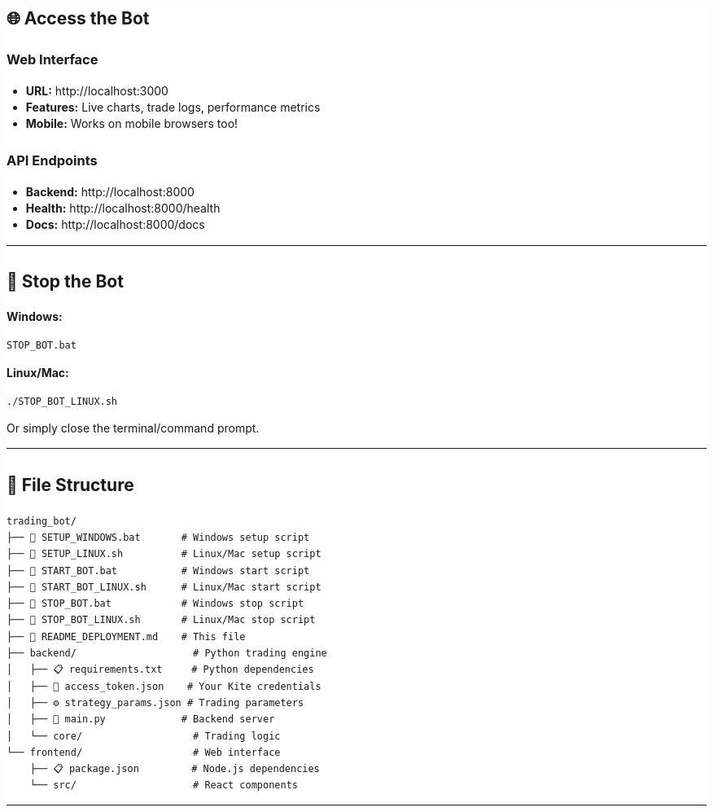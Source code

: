 
## 🌐 Access the Bot

### Web Interface
- **URL:** http://localhost:3000
- **Features:** Live charts, trade logs, performance metrics
- **Mobile:** Works on mobile browsers too!

### API Endpoints  
- **Backend:** http://localhost:8000
- **Health:** http://localhost:8000/health
- **Docs:** http://localhost:8000/docs

---

## 🛑 Stop the Bot

**Windows:**
```cmd
STOP_BOT.bat
```

**Linux/Mac:**
```bash
./STOP_BOT_LINUX.sh
```

Or simply close the terminal/command prompt.

---

## 📁 File Structure

```
trading_bot/
├── 🔧 SETUP_WINDOWS.bat       # Windows setup script
├── 🔧 SETUP_LINUX.sh          # Linux/Mac setup script  
├── 🚀 START_BOT.bat           # Windows start script
├── 🚀 START_BOT_LINUX.sh      # Linux/Mac start script
├── 🛑 STOP_BOT.bat            # Windows stop script
├── 🛑 STOP_BOT_LINUX.sh       # Linux/Mac stop script
├── 📖 README_DEPLOYMENT.md    # This file
├── backend/                    # Python trading engine
│   ├── 📋 requirements.txt     # Python dependencies
│   ├── 🔑 access_token.json    # Your Kite credentials
│   ├── ⚙️ strategy_params.json # Trading parameters
│   ├── 🤖 main.py             # Backend server
│   └── core/                   # Trading logic
└── frontend/                   # Web interface
    ├── 📋 package.json         # Node.js dependencies  
    └── src/                    # React components
```

---